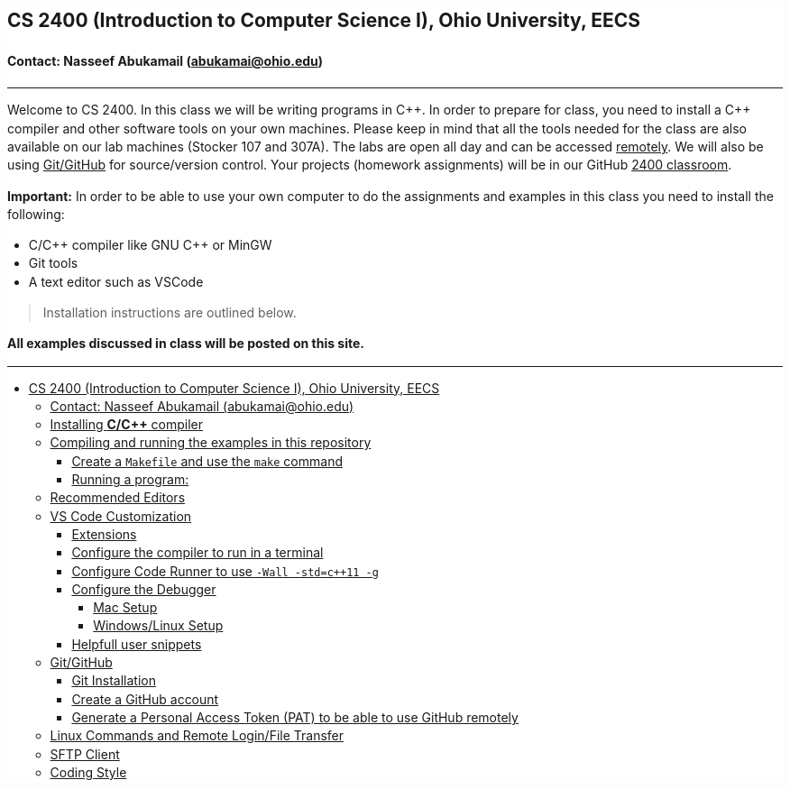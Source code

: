 
 ## CS 2400 (Introduction to Computer Science I), Ohio University, EECS

 #### Contact: Nasseef Abukamail (abukamai@ohio.edu)

---

  Welcome to CS 2400. In this class we will be writing programs in C++. In order to prepare for class, you need to install a C++ compiler and other software tools on your own machines. Please keep in mind that all the tools needed for the class are also available on our lab machines (Stocker 107 and 307A). The labs are open all day and can be accessed [remotely](#linux-commands-and-remote-loginfile-transfer). We will also be using [Git/GitHub](#gitgithub) for source/version control. Your projects (homework assignments) will be in our GitHub [2400 classroom](https://github.com/2400-fl-19).

  **Important:** In order to be able to use your own computer to do the assignments and examples in this class you need to install the following:
  - C/C++ compiler like GNU C++  or MinGW 
  - Git tools
  - A text editor such as VSCode
  
  > Installation instructions are outlined below.

  **All examples discussed in class will be posted on this site.**

---

- [CS 2400 (Introduction to Computer Science I), Ohio University, EECS](#cs-2400-introduction-to-computer-science-i-ohio-university-eecs)
    - [Contact: Nasseef Abukamail (abukamai@ohio.edu)](#contact-nasseef-abukamail-abukamaiohioedu)
  - [Installing **C/C++** compiler](#installing-cc-compiler)
  - [Compiling and running the examples in this repository](#compiling-and-running-the-examples-in-this-repository)
    - [Create a `Makefile` and use the `make` command](#create-a-makefile-and-use-the-make-command)
    - [Running a program:](#running-a-program)
  - [Recommended Editors](#recommended-editors)
  - [VS Code Customization](#vs-code-customization)
    - [Extensions](#extensions)
    - [Configure the compiler to run in a terminal](#configure-the-compiler-to-run-in-a-terminal)
    - [Configure Code Runner to use `-Wall -std=c++11 -g`](#configure-code-runner-to-use--wall--stdc11--g)
    - [Configure the Debugger](#configure-the-debugger)
      - [Mac Setup](#mac-setup)
      - [Windows/Linux Setup](#windowslinux-setup)
    - [Helpfull user snippets](#helpfull-user-snippets)
  - [Git/GitHub](#gitgithub)
    - [Git Installation](#git-installation)
    - [Create a GitHub account](#create-a-github-account)
    - [Generate a Personal Access Token (PAT) to be able to use GitHub remotely](#generate-a-personal-access-token-pat-to-be-able-to-use-github-remotely)
  - [Linux Commands and Remote Login/File Transfer](#linux-commands-and-remote-loginfile-transfer)
  - [SFTP Client](#sftp-client)
  - [Coding Style](#coding-style)
